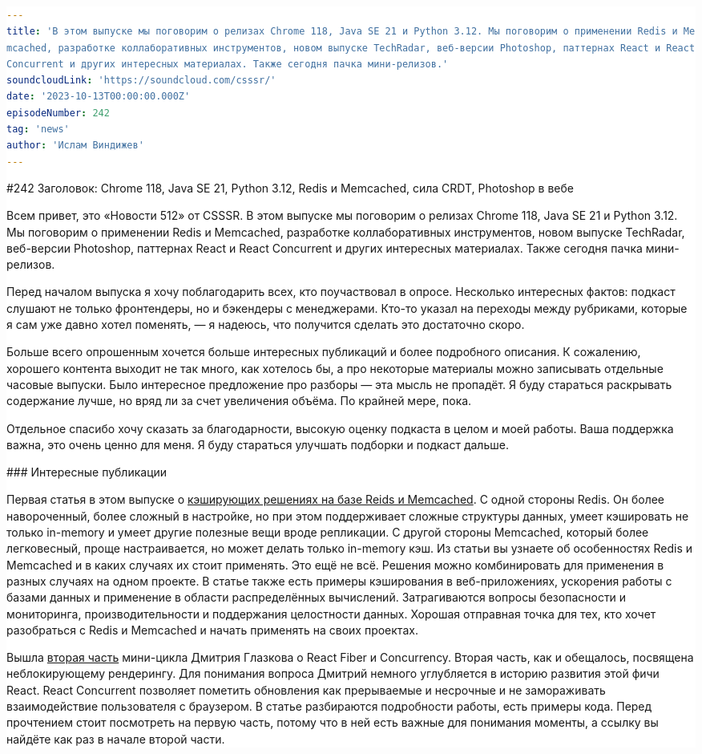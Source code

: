 ```yaml
---
title: 'В этом выпуске мы поговорим о релизах Chrome 118, Java SE 21 и Python 3.12. Мы поговорим о применении Redis и Memcached, разработке коллаборативных инструментов, новом выпуске TechRadar, веб-версии Photoshop, паттернах React и React Concurrent и других интересных материалах. Также сегодня пачка мини-релизов.'
soundcloudLink: 'https://soundcloud.com/csssr/'
date: '2023-10-13T00:00:00.000Z'
episodeNumber: 242
tag: 'news'
author: 'Ислам Виндижев'
---
```


#242
Заголовок: Chrome 118, Java SE 21, Python 3.12, Redis и Memcached, сила CRDT, Photoshop в вебе

Всем привет, это «Новости 512» от CSSSR. В этом выпуске мы поговорим о релизах Chrome 118, Java SE 21 и Python 3.12. Мы поговорим о применении Redis и Memcached, разработке коллаборативных инструментов, новом выпуске TechRadar, веб-версии Photoshop, паттернах React и React Concurrent и других интересных материалах. Также сегодня пачка мини-релизов.

Перед началом выпуска я хочу поблагодарить всех, кто поучаствовал в опросе. Несколько интересных фактов: подкаст слушают не только фронтендеры, но и бэкендеры с менеджерами. Кто-то указал на переходы между рубриками, которые я сам уже давно хотел поменять, — я надеюсь, что получится сделать это достаточно скоро.

Больше всего опрошенным хочется больше интересных публикаций и более подробного описания. К сожалению, хорошего контента выходит не так много, как хотелось бы, а про некоторые материалы можно записывать отдельные часовые выпуски. Было интересное предложение про разборы — эта мысль не пропадёт. Я буду стараться раскрывать содержание лучше, но вряд ли за счет увеличения объёма. По крайней мере, пока.

Отдельное спасибо хочу сказать за благодарности, высокую оценку подкаста в целом и моей работы. Ваша поддержка важна, это очень ценно для меня. Я буду стараться улучшать подборки и подкаст дальше.

<ParagraphWithImage imageName="laptopNews" >
  ### Интересные публикации

Первая статья в этом выпуске о [кэширующих решениях на базе Reids и Memcached](https://habr.com/ru/companies/otus/articles/764902/). С одной стороны Redis. Он более навороченный, более сложный в настройке, но при этом поддерживает сложные структуры данных, умеет кэшировать не только in-memory и умеет другие полезные вещи вроде репликации. С другой стороны Memcached, который более легковесный, проще настраивается, но может делать только in-memory кэш. Из статьи вы узнаете об особенностях Redis и Memcached и в каких случаях их стоит применять. Это ещё не всё. Решения можно комбинировать для применения в разных случаях на одном проекте. В статье также есть примеры кэширования в веб-приложениях, ускорения работы с базами данных и применение в области распределённых вычислений. Затрагиваются вопросы безопасности и мониторинга, производительности и поддержания целостности данных. Хорошая отправная точка для тех, кто хочет разобраться с Redis и Memcached и начать применять на своих проектах.
</ParagraphWithImage>

Вышла [вторая часть](https://habr.com/ru/articles/764800/) мини-цикла Дмитрия Глазкова о React Fiber и Concurrency. Вторая часть, как и обещалось, посвящена неблокирующему рендерингу. Для понимания вопроса Дмитрий немного углубляется в историю развития этой фичи React. React Concurrent позволяет пометить обновления как прерываемые и несрочные и не замораживать взаимодействие пользователя с браузером. В статье разбираются подробности работы, есть примеры кода. Перед прочтением стоит посмотреть на первую часть, потому что в ней есть важные для понимания моменты, а ссылку вы найдёте как раз в начале второй части.
